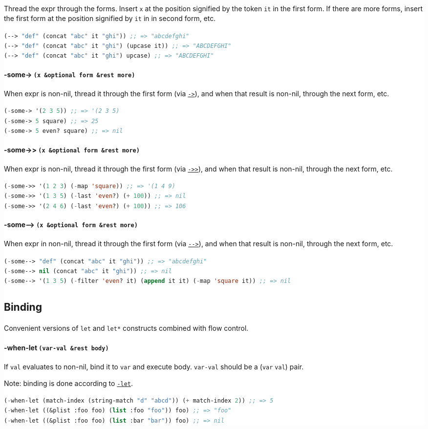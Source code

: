 Thread the expr through the forms. Insert `x` at the position
signified by the token `it` in the first form. If there are more
forms, insert the first form at the position signified by `it` in
in second form, etc.

```el
(--> "def" (concat "abc" it "ghi")) ;; => "abcdefghi"
(--> "def" (concat "abc" it "ghi") (upcase it)) ;; => "ABCDEFGHI"
(--> "def" (concat "abc" it "ghi") upcase) ;; => "ABCDEFGHI"
```

#### -some-> `(x &optional form &rest more)`

When expr is non-nil, thread it through the first form (via [`->`](#--x-optional-form-rest-more)),
and when that result is non-nil, through the next form, etc.

```el
(-some-> '(2 3 5)) ;; => '(2 3 5)
(-some-> 5 square) ;; => 25
(-some-> 5 even? square) ;; => nil
```

#### -some->> `(x &optional form &rest more)`

When expr is non-nil, thread it through the first form (via [`->>`](#--x-optional-form-rest-more)),
and when that result is non-nil, through the next form, etc.

```el
(-some->> '(1 2 3) (-map 'square)) ;; => '(1 4 9)
(-some->> '(1 3 5) (-last 'even?) (+ 100)) ;; => nil
(-some->> '(2 4 6) (-last 'even?) (+ 100)) ;; => 106
```

#### -some--> `(x &optional form &rest more)`

When expr in non-nil, thread it through the first form (via [`-->`](#---x-form-rest-more)),
and when that result is non-nil, through the next form, etc.

```el
(-some--> "def" (concat "abc" it "ghi")) ;; => "abcdefghi"
(-some--> nil (concat "abc" it "ghi")) ;; => nil
(-some--> '(1 3 5) (-filter 'even? it) (append it it) (-map 'square it)) ;; => nil
```


## Binding


Convenient versions of `let` and `let*` constructs combined with flow control.

#### -when-let `(var-val &rest body)`

If `val` evaluates to non-nil, bind it to `var` and execute body.
`var-val` should be a (`var` `val`) pair.

Note: binding is done according to [`-let`](#-let-varlist-rest-body).

```el
(-when-let (match-index (string-match "d" "abcd")) (+ match-index 2)) ;; => 5
(-when-let ((&plist :foo foo) (list :foo "foo")) foo) ;; => "foo"
(-when-let ((&plist :foo foo) (list :bar "bar")) foo) ;; => nil
```
